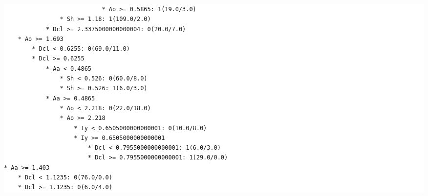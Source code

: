 								* Ao >= 0.5865: 1(19.0/3.0)
					* Sh >= 1.18: 1(109.0/2.0)
				* Dcl >= 2.3375000000000004: 0(20.0/7.0)
		* Ao >= 1.693
			* Dcl < 0.6255: 0(69.0/11.0)
			* Dcl >= 0.6255
				* Aa < 0.4865
					* Sh < 0.526: 0(60.0/8.0)
					* Sh >= 0.526: 1(6.0/3.0)
				* Aa >= 0.4865
					* Ao < 2.218: 0(22.0/18.0)
					* Ao >= 2.218
						* Iy < 0.6505000000000001: 0(10.0/8.0)
						* Iy >= 0.6505000000000001
							* Dcl < 0.7955000000000001: 1(6.0/3.0)
							* Dcl >= 0.7955000000000001: 1(29.0/0.0)
	* Aa >= 1.403
		* Dcl < 1.1235: 0(76.0/0.0)
		* Dcl >= 1.1235: 0(6.0/4.0)


